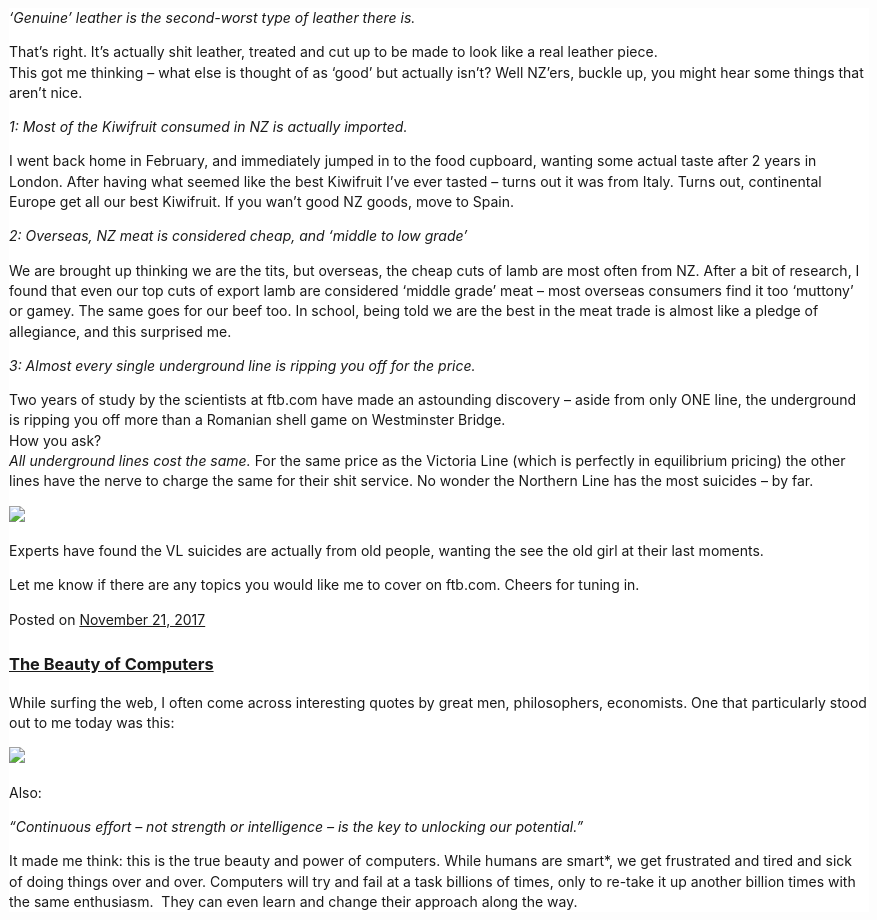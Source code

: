 _‘Genuine’ leather is the second-worst type of leather there is._

That’s right. It’s actually shit leather, treated and cut up to be made to look like a real leather piece.  
This got me thinking – what else is thought of as ‘good’ but actually isn’t? Well NZ’ers, buckle up, you might hear some things that aren’t nice.

_1: Most of the Kiwifruit consumed in NZ is actually imported._

I went back home in February, and immediately jumped in to the food cupboard, wanting some actual taste after 2 years in London. After having what seemed like the best Kiwifruit I’ve ever tasted – turns out it was from Italy. Turns out, continental Europe get all our best Kiwifruit. If you wan’t good NZ goods, move to Spain.

_2: Overseas, NZ meat is considered cheap, and ‘middle to low grade’_

We are brought up thinking we are the tits, but overseas, the cheap cuts of lamb are most often from NZ. After a bit of research, I found that even our top cuts of export lamb are considered ‘middle grade’ meat – most overseas consumers find it too ‘muttony’ or gamey. The same goes for our beef too. In school, being told we are the best in the meat trade is almost like a pledge of allegiance, and this surprised me.

_3: Almost every single underground line is ripping you off for the price._

Two years of study by the scientists at ftb.com have made an astounding discovery – aside from only ONE line, the underground is ripping you off more than a Romanian shell game on Westminster Bridge.  
How you ask?  
_All underground lines cost the same._ For the same price as the Victoria Line (which is perfectly in equilibrium pricing) the other lines have the nerve to charge the same for their shit service. No wonder the Northern Line has the most suicides – by far.

![](https://fazthebro.com/wp-content/uploads/2017/12/2017-12-01-15_29_14-Suicide-on-the-London-Underground-Wikipedia.png)

Experts have found the VL suicides are actually from old people, wanting the see the old girl at their last moments.

Let me know if there are any topics you would like me to cover on ftb.com. Cheers for tuning in.

Posted on [November 21, 2017](https://fazthebro.com/2017/11/21/the-beauty-of-computers/)

### [The Beauty of Computers](https://fazthebro.com/2017/11/21/the-beauty-of-computers/)

While surfing the web, I often come across interesting quotes by great men, philosophers, economists. One that particularly stood out to me today was this:

![](https://fazthebro.com/wp-content/uploads/2017/11/09495e8.jpg)

Also:

_“Continuous effort – not strength or intelligence – is the key to unlocking our potential.”_

It made me think: this is the true beauty and power of computers. While humans are smart\*, we get frustrated and tired and sick of doing things over and over. Computers will try and fail at a task billions of times, only to re-take it up another billion times with the same enthusiasm.  They can even learn and change their approach along the way.
